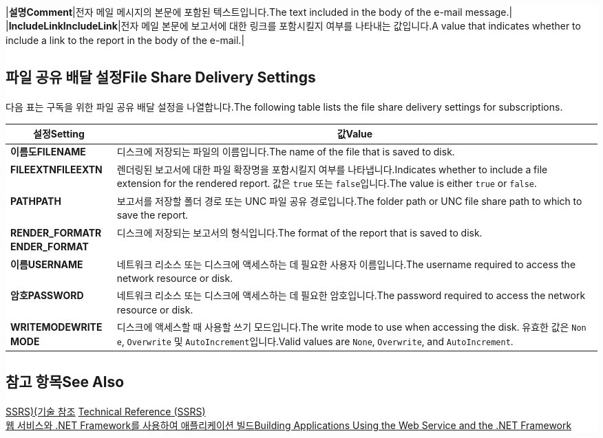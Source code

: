 |<span data-ttu-id="287da-142">**설명**</span><span class="sxs-lookup"><span data-stu-id="287da-142">**Comment**</span></span>|<span data-ttu-id="287da-143">전자 메일 메시지의 본문에 포함된 텍스트입니다.</span><span class="sxs-lookup"><span data-stu-id="287da-143">The text included in the body of the e-mail message.</span></span>|  
|<span data-ttu-id="287da-144">**IncludeLink**</span><span class="sxs-lookup"><span data-stu-id="287da-144">**IncludeLink**</span></span>|<span data-ttu-id="287da-145">전자 메일 본문에 보고서에 대한 링크를 포함시킬지 여부를 나타내는 값입니다.</span><span class="sxs-lookup"><span data-stu-id="287da-145">A value that indicates whether to include a link to the report in the body of the e-mail.</span></span>|  
  
## <a name="file-share-delivery-settings"></a><span data-ttu-id="287da-146">파일 공유 배달 설정</span><span class="sxs-lookup"><span data-stu-id="287da-146">File Share Delivery Settings</span></span>  
 <span data-ttu-id="287da-147">다음 표는 구독을 위한 파일 공유 배달 설정을 나열합니다.</span><span class="sxs-lookup"><span data-stu-id="287da-147">The following table lists the file share delivery settings for subscriptions.</span></span>  
  
|<span data-ttu-id="287da-148">설정</span><span class="sxs-lookup"><span data-stu-id="287da-148">Setting</span></span>|<span data-ttu-id="287da-149">값</span><span class="sxs-lookup"><span data-stu-id="287da-149">Value</span></span>|  
|-------------|-----------|  
|<span data-ttu-id="287da-150">**이름도**</span><span class="sxs-lookup"><span data-stu-id="287da-150">**FILENAME**</span></span>|<span data-ttu-id="287da-151">디스크에 저장되는 파일의 이름입니다.</span><span class="sxs-lookup"><span data-stu-id="287da-151">The name of the file that is saved to disk.</span></span>|  
|<span data-ttu-id="287da-152">**FILEEXTN**</span><span class="sxs-lookup"><span data-stu-id="287da-152">**FILEEXTN**</span></span>|<span data-ttu-id="287da-153">렌더링된 보고서에 대한 파일 확장명을 포함시킬지 여부를 나타냅니다.</span><span class="sxs-lookup"><span data-stu-id="287da-153">Indicates whether to include a file extension for the rendered report.</span></span> <span data-ttu-id="287da-154">값은 `true` 또는 `false`입니다.</span><span class="sxs-lookup"><span data-stu-id="287da-154">The value is either `true` or `false`.</span></span>|  
|<span data-ttu-id="287da-155">**PATH**</span><span class="sxs-lookup"><span data-stu-id="287da-155">**PATH**</span></span>|<span data-ttu-id="287da-156">보고서를 저장할 폴더 경로 또는 UNC 파일 공유 경로입니다.</span><span class="sxs-lookup"><span data-stu-id="287da-156">The folder path or UNC file share path to which to save the report.</span></span>|  
|<span data-ttu-id="287da-157">**RENDER_FORMAT**</span><span class="sxs-lookup"><span data-stu-id="287da-157">**RENDER_FORMAT**</span></span>|<span data-ttu-id="287da-158">디스크에 저장되는 보고서의 형식입니다.</span><span class="sxs-lookup"><span data-stu-id="287da-158">The format of the report that is saved to disk.</span></span>|  
|<span data-ttu-id="287da-159">**이름**</span><span class="sxs-lookup"><span data-stu-id="287da-159">**USERNAME**</span></span>|<span data-ttu-id="287da-160">네트워크 리소스 또는 디스크에 액세스하는 데 필요한 사용자 이름입니다.</span><span class="sxs-lookup"><span data-stu-id="287da-160">The username required to access the network resource or disk.</span></span>|  
|<span data-ttu-id="287da-161">**암호**</span><span class="sxs-lookup"><span data-stu-id="287da-161">**PASSWORD**</span></span>|<span data-ttu-id="287da-162">네트워크 리소스 또는 디스크에 액세스하는 데 필요한 암호입니다.</span><span class="sxs-lookup"><span data-stu-id="287da-162">The password required to access the network resource or disk.</span></span>|  
|<span data-ttu-id="287da-163">**WRITEMODE**</span><span class="sxs-lookup"><span data-stu-id="287da-163">**WRITEMODE**</span></span>|<span data-ttu-id="287da-164">디스크에 액세스할 때 사용할 쓰기 모드입니다.</span><span class="sxs-lookup"><span data-stu-id="287da-164">The write mode to use when accessing the disk.</span></span> <span data-ttu-id="287da-165">유효한 값은 `None`, `Overwrite` 및 `AutoIncrement`입니다.</span><span class="sxs-lookup"><span data-stu-id="287da-165">Valid values are `None`, `Overwrite`, and `AutoIncrement`.</span></span>|  
  
## <a name="see-also"></a><span data-ttu-id="287da-166">참고 항목</span><span class="sxs-lookup"><span data-stu-id="287da-166">See Also</span></span>  
 <span data-ttu-id="287da-167">[SSRS&#41;&#40;기술 참조](../../technical-reference-ssrs.md) </span><span class="sxs-lookup"><span data-stu-id="287da-167">[Technical Reference &#40;SSRS&#41;](../../technical-reference-ssrs.md) </span></span>  
 [<span data-ttu-id="287da-168">웹 서비스와 .NET Framework를 사용하여 애플리케이션 빌드</span><span class="sxs-lookup"><span data-stu-id="287da-168">Building Applications Using the Web Service and the .NET Framework</span></span>](building-applications-using-the-web-service-and-the-net-framework.md)  
  
  
